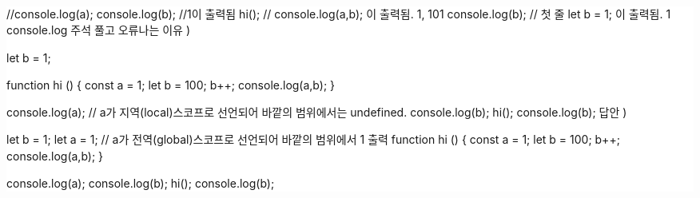 //console.log(a);
console.log(b); //1이 출력됨
hi(); // console.log(a,b); 이 출력됨. 1, 101
console.log(b); // 첫 줄 let b = 1; 이 출력됨. 1
console.log 주석 풀고 오류나는 이유 )

let b = 1;

function hi () {
	const a = 1;
	let b = 100;
	b++;
	console.log(a,b);
}

console.log(a); // a가 지역(local)스코프로 선언되어 바깥의 범위에서는 undefined.
console.log(b); 
hi();
console.log(b);
답안 )

let b = 1;
let a = 1; // a가 전역(global)스코프로 선언되어 바깥의 범위에서 1 출력
function hi () {
	const a = 1;
	let b = 100;
	b++;
	console.log(a,b);
}

console.log(a);
console.log(b); 
hi();
console.log(b);
